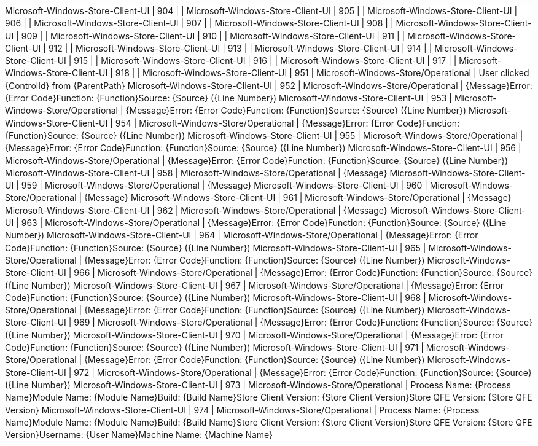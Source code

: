 Microsoft-Windows-Store-Client-UI  |  904       |                                       |
Microsoft-Windows-Store-Client-UI  |  905       |                                       |
Microsoft-Windows-Store-Client-UI  |  906       |                                       |
Microsoft-Windows-Store-Client-UI  |  907       |                                       |
Microsoft-Windows-Store-Client-UI  |  908       |                                       |
Microsoft-Windows-Store-Client-UI  |  909       |                                       |
Microsoft-Windows-Store-Client-UI  |  910       |                                       |
Microsoft-Windows-Store-Client-UI  |  911       |                                       |
Microsoft-Windows-Store-Client-UI  |  912       |                                       |
Microsoft-Windows-Store-Client-UI  |  913       |                                       |
Microsoft-Windows-Store-Client-UI  |  914       |                                       |
Microsoft-Windows-Store-Client-UI  |  915       |                                       |
Microsoft-Windows-Store-Client-UI  |  916       |                                       |
Microsoft-Windows-Store-Client-UI  |  917       |                                       |
Microsoft-Windows-Store-Client-UI  |  918       |                                       |
Microsoft-Windows-Store-Client-UI  |  951       |  Microsoft-Windows-Store/Operational  |  User clicked {ControlId} from {ParentPath}
Microsoft-Windows-Store-Client-UI  |  952       |  Microsoft-Windows-Store/Operational  |  {Message}Error: {Error Code}Function: {Function}Source: {Source} ({Line Number})
Microsoft-Windows-Store-Client-UI  |  953       |  Microsoft-Windows-Store/Operational  |  {Message}Error: {Error Code}Function: {Function}Source: {Source} ({Line Number})
Microsoft-Windows-Store-Client-UI  |  954       |  Microsoft-Windows-Store/Operational  |  {Message}Error: {Error Code}Function: {Function}Source: {Source} ({Line Number})
Microsoft-Windows-Store-Client-UI  |  955       |  Microsoft-Windows-Store/Operational  |  {Message}Error: {Error Code}Function: {Function}Source: {Source} ({Line Number})
Microsoft-Windows-Store-Client-UI  |  956       |  Microsoft-Windows-Store/Operational  |  {Message}Error: {Error Code}Function: {Function}Source: {Source} ({Line Number})
Microsoft-Windows-Store-Client-UI  |  958       |  Microsoft-Windows-Store/Operational  |  {Message}
Microsoft-Windows-Store-Client-UI  |  959       |  Microsoft-Windows-Store/Operational  |  {Message}
Microsoft-Windows-Store-Client-UI  |  960       |  Microsoft-Windows-Store/Operational  |  {Message}
Microsoft-Windows-Store-Client-UI  |  961       |  Microsoft-Windows-Store/Operational  |  {Message}
Microsoft-Windows-Store-Client-UI  |  962       |  Microsoft-Windows-Store/Operational  |  {Message}
Microsoft-Windows-Store-Client-UI  |  963       |  Microsoft-Windows-Store/Operational  |  {Message}Error: {Error Code}Function: {Function}Source: {Source} ({Line Number})
Microsoft-Windows-Store-Client-UI  |  964       |  Microsoft-Windows-Store/Operational  |  {Message}Error: {Error Code}Function: {Function}Source: {Source} ({Line Number})
Microsoft-Windows-Store-Client-UI  |  965       |  Microsoft-Windows-Store/Operational  |  {Message}Error: {Error Code}Function: {Function}Source: {Source} ({Line Number})
Microsoft-Windows-Store-Client-UI  |  966       |  Microsoft-Windows-Store/Operational  |  {Message}Error: {Error Code}Function: {Function}Source: {Source} ({Line Number})
Microsoft-Windows-Store-Client-UI  |  967       |  Microsoft-Windows-Store/Operational  |  {Message}Error: {Error Code}Function: {Function}Source: {Source} ({Line Number})
Microsoft-Windows-Store-Client-UI  |  968       |  Microsoft-Windows-Store/Operational  |  {Message}Error: {Error Code}Function: {Function}Source: {Source} ({Line Number})
Microsoft-Windows-Store-Client-UI  |  969       |  Microsoft-Windows-Store/Operational  |  {Message}Error: {Error Code}Function: {Function}Source: {Source} ({Line Number})
Microsoft-Windows-Store-Client-UI  |  970       |  Microsoft-Windows-Store/Operational  |  {Message}Error: {Error Code}Function: {Function}Source: {Source} ({Line Number})
Microsoft-Windows-Store-Client-UI  |  971       |  Microsoft-Windows-Store/Operational  |  {Message}Error: {Error Code}Function: {Function}Source: {Source} ({Line Number})
Microsoft-Windows-Store-Client-UI  |  972       |  Microsoft-Windows-Store/Operational  |  {Message}Error: {Error Code}Function: {Function}Source: {Source} ({Line Number})
Microsoft-Windows-Store-Client-UI  |  973       |  Microsoft-Windows-Store/Operational  |  Process Name: {Process Name}Module Name: {Module Name}Build: {Build Name}Store Client Version: {Store Client Version}Store QFE Version: {Store QFE Version}
Microsoft-Windows-Store-Client-UI  |  974       |  Microsoft-Windows-Store/Operational  |  Process Name: {Process Name}Module Name: {Module Name}Build: {Build Name}Store Client Version: {Store Client Version}Store QFE Version: {Store QFE Version}Username: {User Name}Machine Name: {Machine Name}